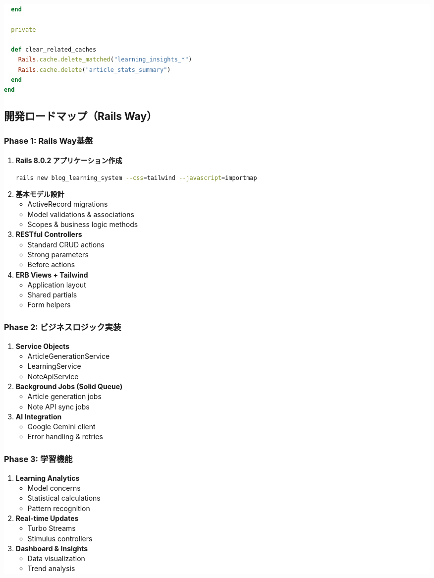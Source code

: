 ```ruby
  end
  
  private
  
  def clear_related_caches
    Rails.cache.delete_matched("learning_insights_*")
    Rails.cache.delete("article_stats_summary")
  end
end
```

## 開発ロードマップ（Rails Way）

### Phase 1: Rails Way基盤
1. **Rails 8.0.2 アプリケーション作成**
   ```bash
   rails new blog_learning_system --css=tailwind --javascript=importmap
   ```
2. **基本モデル設計**
   - ActiveRecord migrations
   - Model validations & associations
   - Scopes & business logic methods
3. **RESTful Controllers**
   - Standard CRUD actions
   - Strong parameters
   - Before actions
4. **ERB Views + Tailwind**
   - Application layout
   - Shared partials
   - Form helpers

### Phase 2: ビジネスロジック実装
1. **Service Objects**
   - ArticleGenerationService
   - LearningService
   - NoteApiService
2. **Background Jobs (Solid Queue)**
   - Article generation jobs
   - Note API sync jobs
3. **AI Integration**
   - Google Gemini client
   - Error handling & retries

### Phase 3: 学習機能
1. **Learning Analytics**
   - Model concerns
   - Statistical calculations
   - Pattern recognition
2. **Real-time Updates**
   - Turbo Streams
   - Stimulus controllers
3. **Dashboard & Insights**
   - Data visualization
   - Trend analysis

